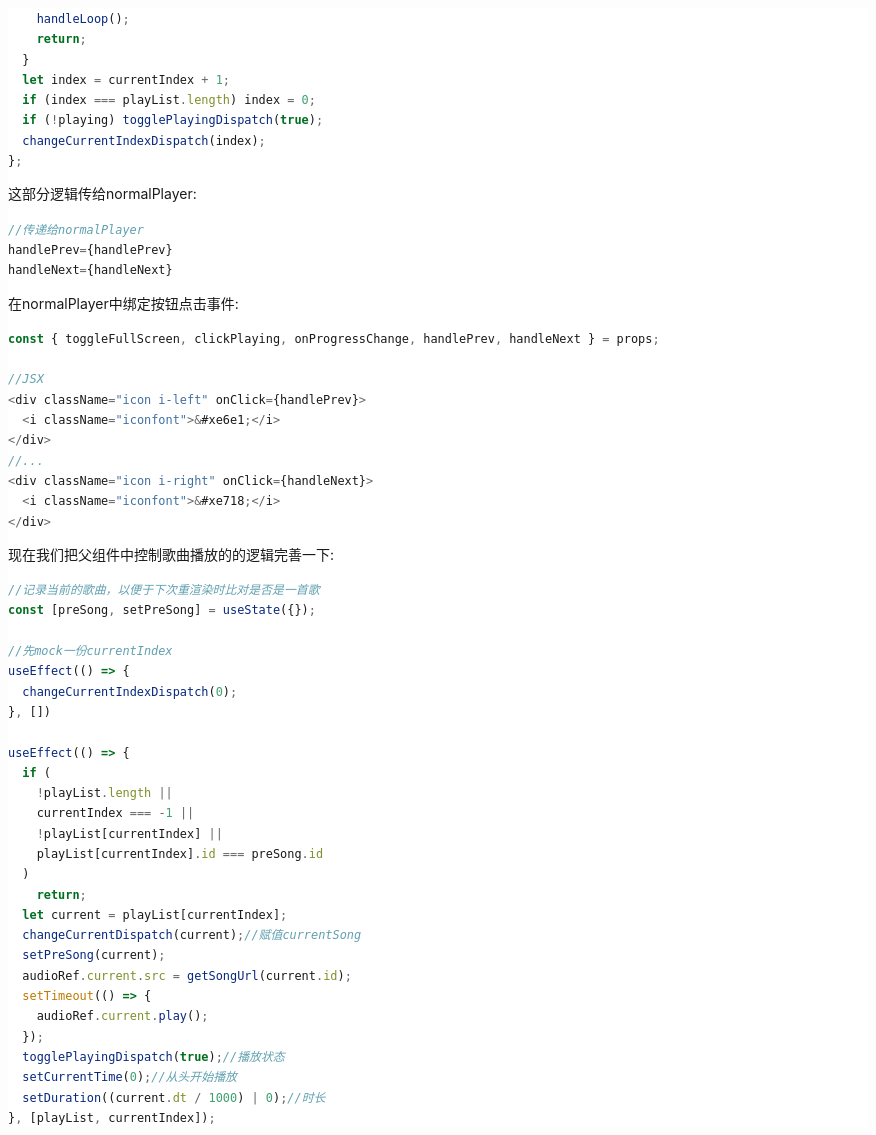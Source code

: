 ```js
    handleLoop();
    return;
  }
  let index = currentIndex + 1;
  if (index === playList.length) index = 0;
  if (!playing) togglePlayingDispatch(true);
  changeCurrentIndexDispatch(index);
};
```
这部分逻辑传给normalPlayer:
```js
//传递给normalPlayer
handlePrev={handlePrev}
handleNext={handleNext}
```

在normalPlayer中绑定按钮点击事件:
```js
const { toggleFullScreen, clickPlaying, onProgressChange, handlePrev, handleNext } = props;

//JSX
<div className="icon i-left" onClick={handlePrev}>
  <i className="iconfont">&#xe6e1;</i>
</div>
//...
<div className="icon i-right" onClick={handleNext}>
  <i className="iconfont">&#xe718;</i>
</div>
```

现在我们把父组件中控制歌曲播放的的逻辑完善一下:
```js
//记录当前的歌曲，以便于下次重渲染时比对是否是一首歌
const [preSong, setPreSong] = useState({});

//先mock一份currentIndex
useEffect(() => {
  changeCurrentIndexDispatch(0);
}, [])

useEffect(() => {
  if (
    !playList.length ||
    currentIndex === -1 ||
    !playList[currentIndex] ||
    playList[currentIndex].id === preSong.id 
  )
    return;
  let current = playList[currentIndex];
  changeCurrentDispatch(current);//赋值currentSong
  setPreSong(current);
  audioRef.current.src = getSongUrl(current.id);
  setTimeout(() => {
    audioRef.current.play();
  });
  togglePlayingDispatch(true);//播放状态
  setCurrentTime(0);//从头开始播放
  setDuration((current.dt / 1000) | 0);//时长
}, [playList, currentIndex]);
```
